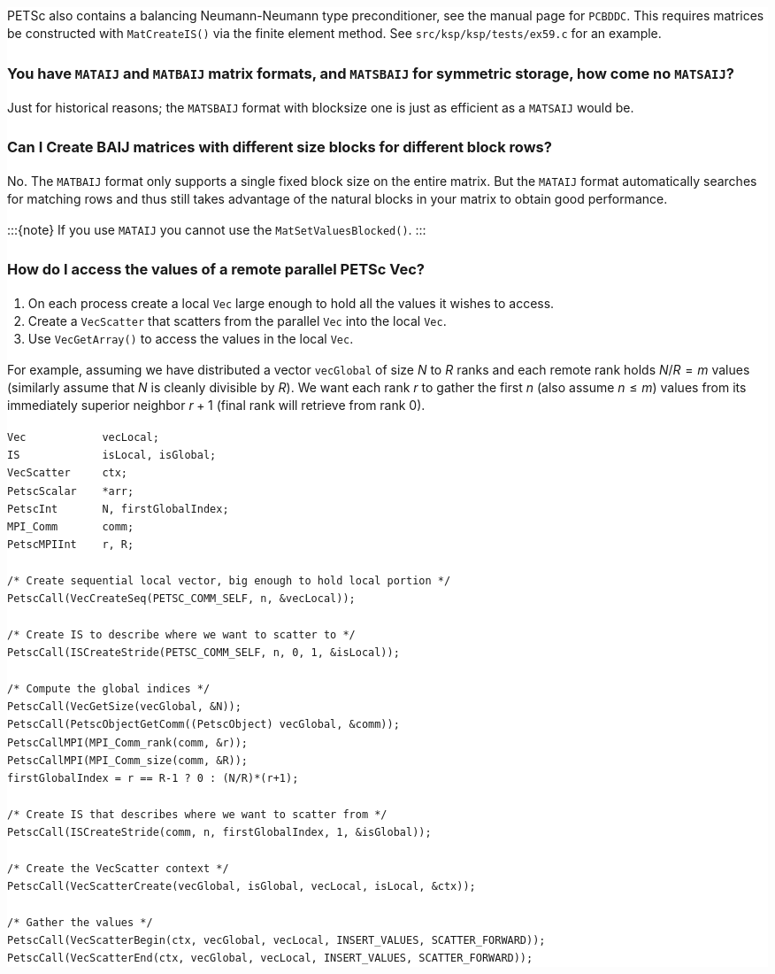 PETSc also contains a balancing Neumann-Neumann type preconditioner, see the manual page
for `PCBDDC`. This requires matrices be constructed with `MatCreateIS()` via the finite
element method. See `src/ksp/ksp/tests/ex59.c` for an example.

### You have `MATAIJ` and `MATBAIJ` matrix formats, and `MATSBAIJ` for symmetric storage, how come no `MATSAIJ`?

Just for historical reasons; the `MATSBAIJ` format with blocksize one is just as efficient as
a `MATSAIJ` would be.

### Can I Create BAIJ matrices with different size blocks for different block rows?

No. The `MATBAIJ` format only supports a single fixed block size on the entire
matrix. But the `MATAIJ` format automatically searches for matching rows and thus still
takes advantage of the natural blocks in your matrix to obtain good performance.

:::{note}
If you use `MATAIJ` you cannot use the `MatSetValuesBlocked()`.
:::

### How do I access the values of a remote parallel PETSc Vec?

1. On each process create a local `Vec` large enough to hold all the values it wishes to
   access.
2. Create a `VecScatter` that scatters from the parallel `Vec` into the local `Vec`.
3. Use `VecGetArray()` to access the values in the local `Vec`.

For example, assuming we have distributed a vector `vecGlobal` of size $N$ to
$R$ ranks and each remote rank holds $N/R = m$ values (similarly assume that
$N$ is cleanly divisible by $R$). We want each rank $r$ to gather the
first $n$ (also assume $n \leq m$) values from its immediately superior neighbor
$r+1$ (final rank will retrieve from rank 0).

```
Vec            vecLocal;
IS             isLocal, isGlobal;
VecScatter     ctx;
PetscScalar    *arr;
PetscInt       N, firstGlobalIndex;
MPI_Comm       comm;
PetscMPIInt    r, R;

/* Create sequential local vector, big enough to hold local portion */
PetscCall(VecCreateSeq(PETSC_COMM_SELF, n, &vecLocal));

/* Create IS to describe where we want to scatter to */
PetscCall(ISCreateStride(PETSC_COMM_SELF, n, 0, 1, &isLocal));

/* Compute the global indices */
PetscCall(VecGetSize(vecGlobal, &N));
PetscCall(PetscObjectGetComm((PetscObject) vecGlobal, &comm));
PetscCallMPI(MPI_Comm_rank(comm, &r));
PetscCallMPI(MPI_Comm_size(comm, &R));
firstGlobalIndex = r == R-1 ? 0 : (N/R)*(r+1);

/* Create IS that describes where we want to scatter from */
PetscCall(ISCreateStride(comm, n, firstGlobalIndex, 1, &isGlobal));

/* Create the VecScatter context */
PetscCall(VecScatterCreate(vecGlobal, isGlobal, vecLocal, isLocal, &ctx));

/* Gather the values */
PetscCall(VecScatterBegin(ctx, vecGlobal, vecLocal, INSERT_VALUES, SCATTER_FORWARD));
PetscCall(VecScatterEnd(ctx, vecGlobal, vecLocal, INSERT_VALUES, SCATTER_FORWARD));
```
